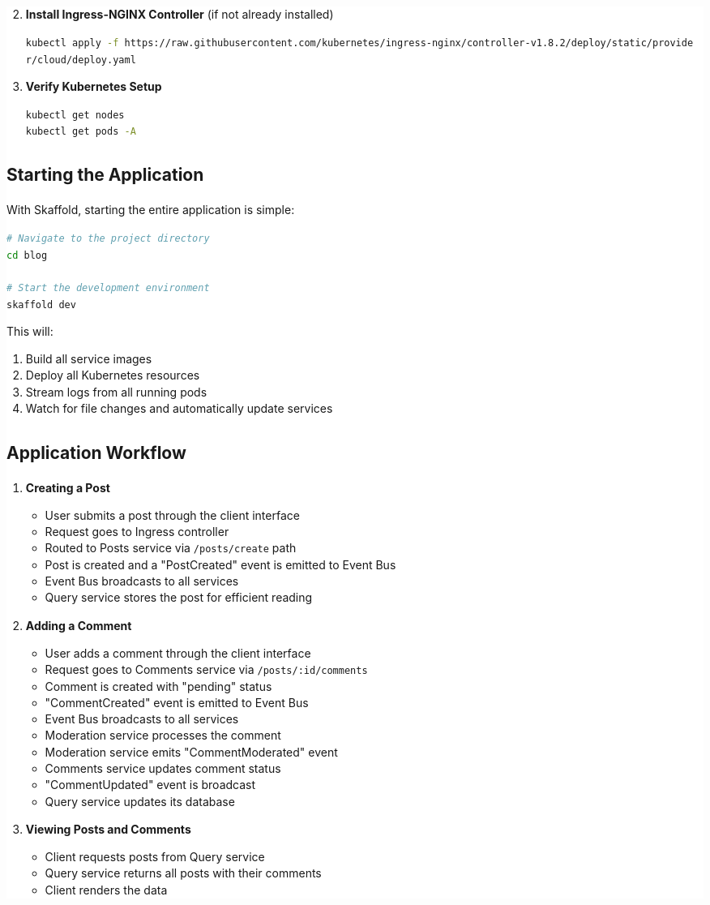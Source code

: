 2. **Install Ingress-NGINX Controller** (if not already installed)

   ```bash
   kubectl apply -f https://raw.githubusercontent.com/kubernetes/ingress-nginx/controller-v1.8.2/deploy/static/provider/cloud/deploy.yaml
   ```

3. **Verify Kubernetes Setup**

   ```bash
   kubectl get nodes
   kubectl get pods -A
   ```

## Starting the Application

With Skaffold, starting the entire application is simple:

```bash
# Navigate to the project directory
cd blog

# Start the development environment
skaffold dev
```

This will:
1. Build all service images
2. Deploy all Kubernetes resources
3. Stream logs from all running pods
4. Watch for file changes and automatically update services

## Application Workflow

1. **Creating a Post**
   - User submits a post through the client interface
   - Request goes to Ingress controller
   - Routed to Posts service via `/posts/create` path
   - Post is created and a "PostCreated" event is emitted to Event Bus
   - Event Bus broadcasts to all services
   - Query service stores the post for efficient reading

2. **Adding a Comment**
   - User adds a comment through the client interface
   - Request goes to Comments service via `/posts/:id/comments`
   - Comment is created with "pending" status
   - "CommentCreated" event is emitted to Event Bus
   - Event Bus broadcasts to all services
   - Moderation service processes the comment
   - Moderation service emits "CommentModerated" event
   - Comments service updates comment status
   - "CommentUpdated" event is broadcast
   - Query service updates its database

3. **Viewing Posts and Comments**
   - Client requests posts from Query service
   - Query service returns all posts with their comments
   - Client renders the data
